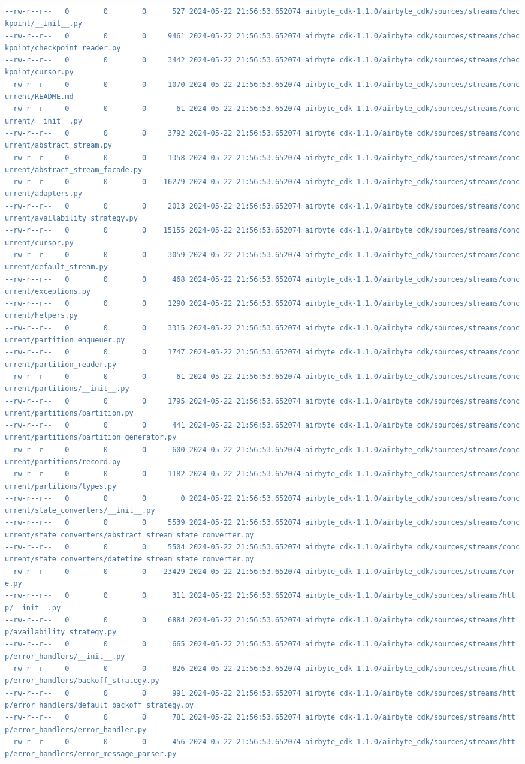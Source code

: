```diff
--rw-r--r--   0        0        0      527 2024-05-22 21:56:53.652074 airbyte_cdk-1.1.0/airbyte_cdk/sources/streams/checkpoint/__init__.py
--rw-r--r--   0        0        0     9461 2024-05-22 21:56:53.652074 airbyte_cdk-1.1.0/airbyte_cdk/sources/streams/checkpoint/checkpoint_reader.py
--rw-r--r--   0        0        0     3442 2024-05-22 21:56:53.652074 airbyte_cdk-1.1.0/airbyte_cdk/sources/streams/checkpoint/cursor.py
--rw-r--r--   0        0        0     1070 2024-05-22 21:56:53.652074 airbyte_cdk-1.1.0/airbyte_cdk/sources/streams/concurrent/README.md
--rw-r--r--   0        0        0       61 2024-05-22 21:56:53.652074 airbyte_cdk-1.1.0/airbyte_cdk/sources/streams/concurrent/__init__.py
--rw-r--r--   0        0        0     3792 2024-05-22 21:56:53.652074 airbyte_cdk-1.1.0/airbyte_cdk/sources/streams/concurrent/abstract_stream.py
--rw-r--r--   0        0        0     1358 2024-05-22 21:56:53.652074 airbyte_cdk-1.1.0/airbyte_cdk/sources/streams/concurrent/abstract_stream_facade.py
--rw-r--r--   0        0        0    16279 2024-05-22 21:56:53.652074 airbyte_cdk-1.1.0/airbyte_cdk/sources/streams/concurrent/adapters.py
--rw-r--r--   0        0        0     2013 2024-05-22 21:56:53.652074 airbyte_cdk-1.1.0/airbyte_cdk/sources/streams/concurrent/availability_strategy.py
--rw-r--r--   0        0        0    15155 2024-05-22 21:56:53.652074 airbyte_cdk-1.1.0/airbyte_cdk/sources/streams/concurrent/cursor.py
--rw-r--r--   0        0        0     3059 2024-05-22 21:56:53.652074 airbyte_cdk-1.1.0/airbyte_cdk/sources/streams/concurrent/default_stream.py
--rw-r--r--   0        0        0      468 2024-05-22 21:56:53.652074 airbyte_cdk-1.1.0/airbyte_cdk/sources/streams/concurrent/exceptions.py
--rw-r--r--   0        0        0     1290 2024-05-22 21:56:53.652074 airbyte_cdk-1.1.0/airbyte_cdk/sources/streams/concurrent/helpers.py
--rw-r--r--   0        0        0     3315 2024-05-22 21:56:53.652074 airbyte_cdk-1.1.0/airbyte_cdk/sources/streams/concurrent/partition_enqueuer.py
--rw-r--r--   0        0        0     1747 2024-05-22 21:56:53.652074 airbyte_cdk-1.1.0/airbyte_cdk/sources/streams/concurrent/partition_reader.py
--rw-r--r--   0        0        0       61 2024-05-22 21:56:53.652074 airbyte_cdk-1.1.0/airbyte_cdk/sources/streams/concurrent/partitions/__init__.py
--rw-r--r--   0        0        0     1795 2024-05-22 21:56:53.652074 airbyte_cdk-1.1.0/airbyte_cdk/sources/streams/concurrent/partitions/partition.py
--rw-r--r--   0        0        0      441 2024-05-22 21:56:53.652074 airbyte_cdk-1.1.0/airbyte_cdk/sources/streams/concurrent/partitions/partition_generator.py
--rw-r--r--   0        0        0      600 2024-05-22 21:56:53.652074 airbyte_cdk-1.1.0/airbyte_cdk/sources/streams/concurrent/partitions/record.py
--rw-r--r--   0        0        0     1182 2024-05-22 21:56:53.652074 airbyte_cdk-1.1.0/airbyte_cdk/sources/streams/concurrent/partitions/types.py
--rw-r--r--   0        0        0        0 2024-05-22 21:56:53.652074 airbyte_cdk-1.1.0/airbyte_cdk/sources/streams/concurrent/state_converters/__init__.py
--rw-r--r--   0        0        0     5539 2024-05-22 21:56:53.652074 airbyte_cdk-1.1.0/airbyte_cdk/sources/streams/concurrent/state_converters/abstract_stream_state_converter.py
--rw-r--r--   0        0        0     5504 2024-05-22 21:56:53.652074 airbyte_cdk-1.1.0/airbyte_cdk/sources/streams/concurrent/state_converters/datetime_stream_state_converter.py
--rw-r--r--   0        0        0    23429 2024-05-22 21:56:53.652074 airbyte_cdk-1.1.0/airbyte_cdk/sources/streams/core.py
--rw-r--r--   0        0        0      311 2024-05-22 21:56:53.652074 airbyte_cdk-1.1.0/airbyte_cdk/sources/streams/http/__init__.py
--rw-r--r--   0        0        0     6884 2024-05-22 21:56:53.652074 airbyte_cdk-1.1.0/airbyte_cdk/sources/streams/http/availability_strategy.py
--rw-r--r--   0        0        0      665 2024-05-22 21:56:53.652074 airbyte_cdk-1.1.0/airbyte_cdk/sources/streams/http/error_handlers/__init__.py
--rw-r--r--   0        0        0      826 2024-05-22 21:56:53.652074 airbyte_cdk-1.1.0/airbyte_cdk/sources/streams/http/error_handlers/backoff_strategy.py
--rw-r--r--   0        0        0      991 2024-05-22 21:56:53.652074 airbyte_cdk-1.1.0/airbyte_cdk/sources/streams/http/error_handlers/default_backoff_strategy.py
--rw-r--r--   0        0        0      781 2024-05-22 21:56:53.652074 airbyte_cdk-1.1.0/airbyte_cdk/sources/streams/http/error_handlers/error_handler.py
--rw-r--r--   0        0        0      456 2024-05-22 21:56:53.652074 airbyte_cdk-1.1.0/airbyte_cdk/sources/streams/http/error_handlers/error_message_parser.py
```